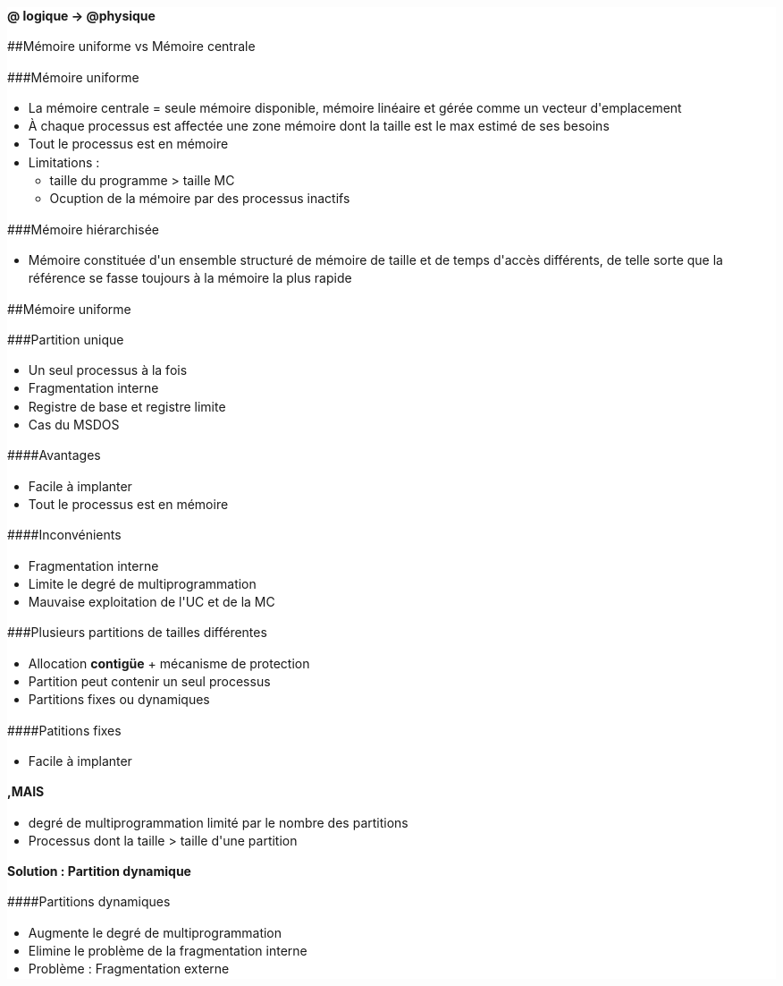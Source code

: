 **@ logique -> @physique**

##Mémoire uniforme vs Mémoire centrale

###Mémoire uniforme

* La mémoire centrale = seule mémoire disponible, mémoire linéaire et gérée comme un vecteur d'emplacement
* À chaque processus est affectée une zone mémoire dont la taille est le max estimé de ses besoins
* Tout le processus est en mémoire
* Limitations :
	* taille du programme > taille MC
	* Ocuption de la mémoire par des processus inactifs

###Mémoire hiérarchisée

* Mémoire constituée d'un ensemble structuré de mémoire de taille et de temps d'accès différents, de telle sorte que la référence se fasse toujours à la mémoire la plus rapide


##Mémoire uniforme

###Partition unique

* Un seul processus à la fois
* Fragmentation interne
* Registre de base et registre limite
* Cas du MSDOS

####Avantages
* Facile à implanter
* Tout le processus est en mémoire

####Inconvénients
* Fragmentation interne
* Limite le degré de multiprogrammation
* Mauvaise exploitation de l'UC et de la MC

###Plusieurs partitions de tailles différentes
* Allocation **contigüe** + mécanisme de protection
* Partition peut contenir un seul processus
* Partitions fixes ou dynamiques

####Patitions fixes

* Facile à implanter

**,MAIS**

* degré de multiprogrammation limité par le nombre des partitions
* Processus dont la taille > taille d'une partition

**Solution : Partition dynamique**

####Partitions dynamiques

* Augmente le degré de multiprogrammation
* Elimine le problème de la fragmentation interne
* Problème : Fragmentation externe
